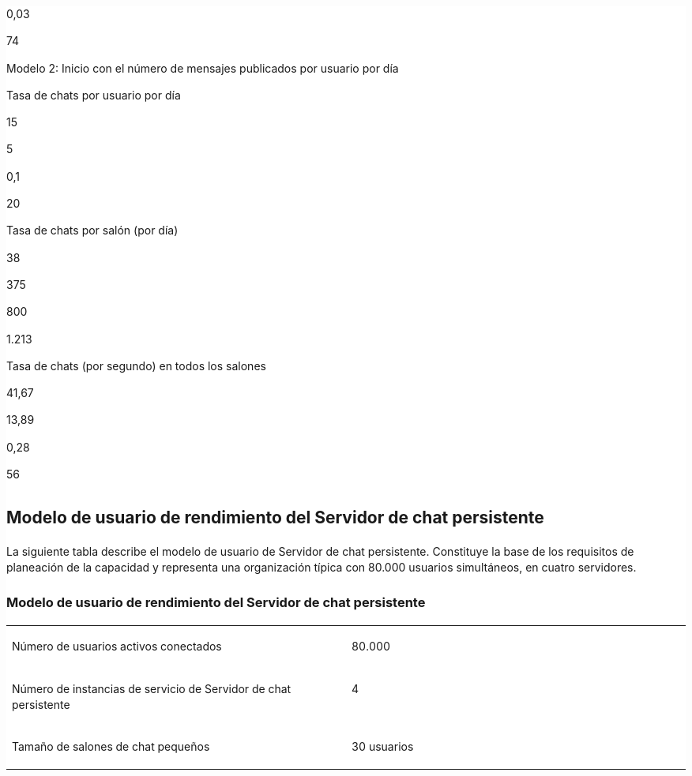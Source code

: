 <td><p>0,03</p></td>
<td><p>74</p></td>
</tr>
<tr class="even">
<td><p>Modelo 2: Inicio con el número de mensajes publicados por usuario por día</p></td>
<td><p></p></td>
<td><p></p></td>
<td><p></p></td>
<td><p></p></td>
</tr>
<tr class="odd">
<td><p>Tasa de chats por usuario por día</p></td>
<td><p>15</p></td>
<td><p>5</p></td>
<td><p>0,1</p></td>
<td><p>20</p></td>
</tr>
<tr class="even">
<td><p>Tasa de chats por salón (por día)</p></td>
<td><p>38</p></td>
<td><p>375</p></td>
<td><p>800</p></td>
<td><p>1.213</p></td>
</tr>
<tr class="odd">
<td><p>Tasa de chats (por segundo) en todos los salones</p></td>
<td><p>41,67</p></td>
<td><p>13,89</p></td>
<td><p>0,28</p></td>
<td><p>56</p></td>
</tr>
</tbody>
</table>


## Modelo de usuario de rendimiento del Servidor de chat persistente

La siguiente tabla describe el modelo de usuario de Servidor de chat persistente. Constituye la base de los requisitos de planeación de la capacidad y representa una organización típica con 80.000 usuarios simultáneos, en cuatro servidores.

### Modelo de usuario de rendimiento del Servidor de chat persistente

<table>
<colgroup>
<col style="width: 50%" />
<col style="width: 50%" />
</colgroup>
<tbody>
<tr class="odd">
<td><p>Número de usuarios activos conectados</p></td>
<td><p>80.000</p></td>
</tr>
<tr class="even">
<td><p>Número de instancias de servicio de Servidor de chat persistente</p></td>
<td><p>4</p></td>
</tr>
<tr class="odd">
<td><p>Tamaño de salones de chat pequeños</p></td>
<td><p>30 usuarios</p></td>
</tr>
<tr class="even">